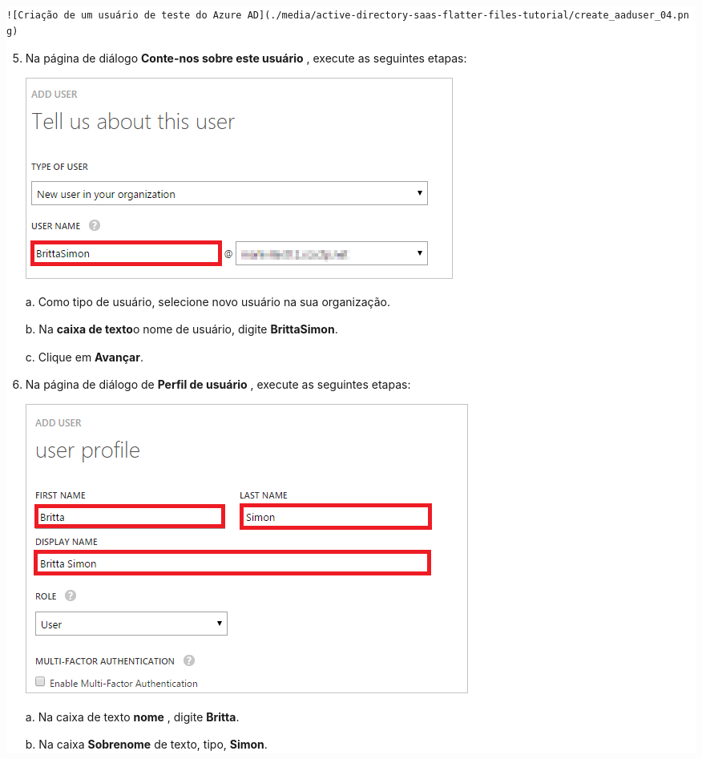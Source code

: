     ![Criação de um usuário de teste do Azure AD](./media/active-directory-saas-flatter-files-tutorial/create_aaduser_04.png) 

5. Na página de diálogo **Conte-nos sobre este usuário** , execute as seguintes etapas: 

    ![Criação de um usuário de teste do Azure AD](./media/active-directory-saas-flatter-files-tutorial/create_aaduser_05.png)  

    a. Como tipo de usuário, selecione novo usuário na sua organização.

    b. Na **caixa de texto**o nome de usuário, digite **BrittaSimon**.

    c. Clique em **Avançar**.

6.  Na página de diálogo de **Perfil de usuário** , execute as seguintes etapas: 

    ![Criação de um usuário de teste do Azure AD](./media/active-directory-saas-flatter-files-tutorial/create_aaduser_06.png) 
 
    a. Na caixa de texto **nome** , digite **Britta**.  

    b. Na caixa **Sobrenome** de texto, tipo, **Simon**.
